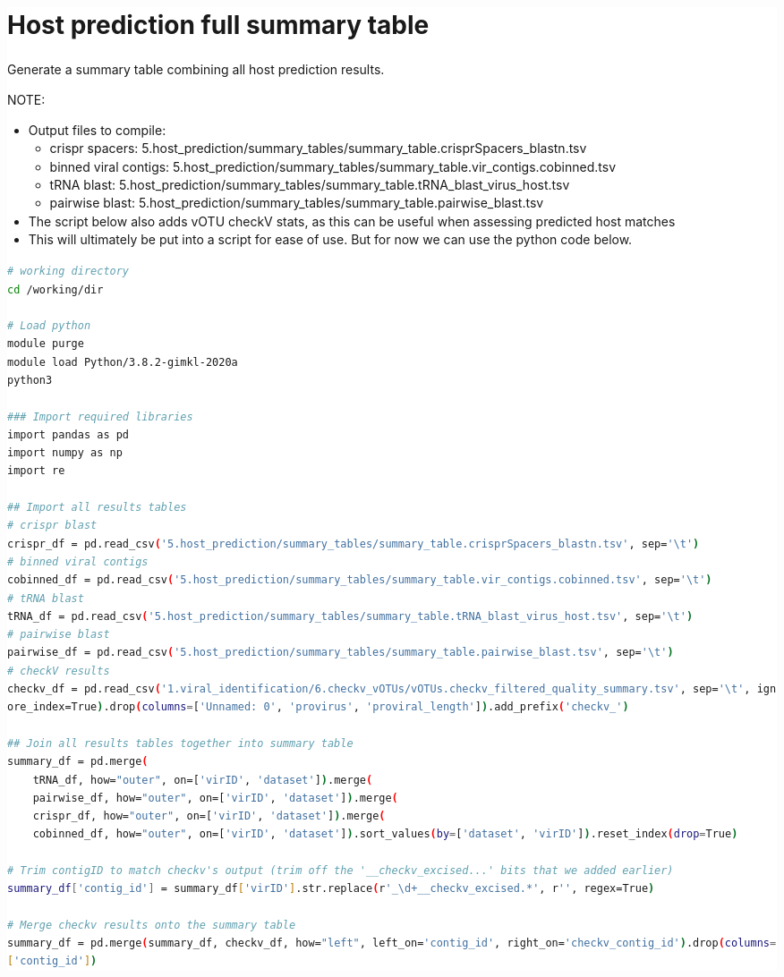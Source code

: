 # Host prediction full summary table

Generate a summary table combining all host prediction results.

NOTE:

- Output files to compile:
  - crispr spacers: 5.host_prediction/summary_tables/summary_table.crisprSpacers_blastn.tsv
  - binned viral contigs: 5.host_prediction/summary_tables/summary_table.vir_contigs.cobinned.tsv
  - tRNA blast: 5.host_prediction/summary_tables/summary_table.tRNA_blast_virus_host.tsv
  - pairwise blast: 5.host_prediction/summary_tables/summary_table.pairwise_blast.tsv
- The script below also adds vOTU checkV stats, as this can be useful when assessing predicted host matches
- This will ultimately be put into a script for ease of use. But for now we can use the python code below.

```bash
# working directory
cd /working/dir

# Load python
module purge
module load Python/3.8.2-gimkl-2020a
python3

### Import required libraries
import pandas as pd
import numpy as np
import re

## Import all results tables
# crispr blast
crispr_df = pd.read_csv('5.host_prediction/summary_tables/summary_table.crisprSpacers_blastn.tsv', sep='\t')
# binned viral contigs
cobinned_df = pd.read_csv('5.host_prediction/summary_tables/summary_table.vir_contigs.cobinned.tsv', sep='\t')
# tRNA blast
tRNA_df = pd.read_csv('5.host_prediction/summary_tables/summary_table.tRNA_blast_virus_host.tsv', sep='\t')
# pairwise blast
pairwise_df = pd.read_csv('5.host_prediction/summary_tables/summary_table.pairwise_blast.tsv', sep='\t')
# checkV results
checkv_df = pd.read_csv('1.viral_identification/6.checkv_vOTUs/vOTUs.checkv_filtered_quality_summary.tsv', sep='\t', ignore_index=True).drop(columns=['Unnamed: 0', 'provirus', 'proviral_length']).add_prefix('checkv_')

## Join all results tables together into summary table
summary_df = pd.merge(
    tRNA_df, how="outer", on=['virID', 'dataset']).merge(
    pairwise_df, how="outer", on=['virID', 'dataset']).merge(
    crispr_df, how="outer", on=['virID', 'dataset']).merge(
    cobinned_df, how="outer", on=['virID', 'dataset']).sort_values(by=['dataset', 'virID']).reset_index(drop=True)

# Trim contigID to match checkv's output (trim off the '__checkv_excised...' bits that we added earlier)
summary_df['contig_id'] = summary_df['virID'].str.replace(r'_\d+__checkv_excised.*', r'', regex=True)

# Merge checkv results onto the summary table
summary_df = pd.merge(summary_df, checkv_df, how="left", left_on='contig_id', right_on='checkv_contig_id').drop(columns=['contig_id'])
```